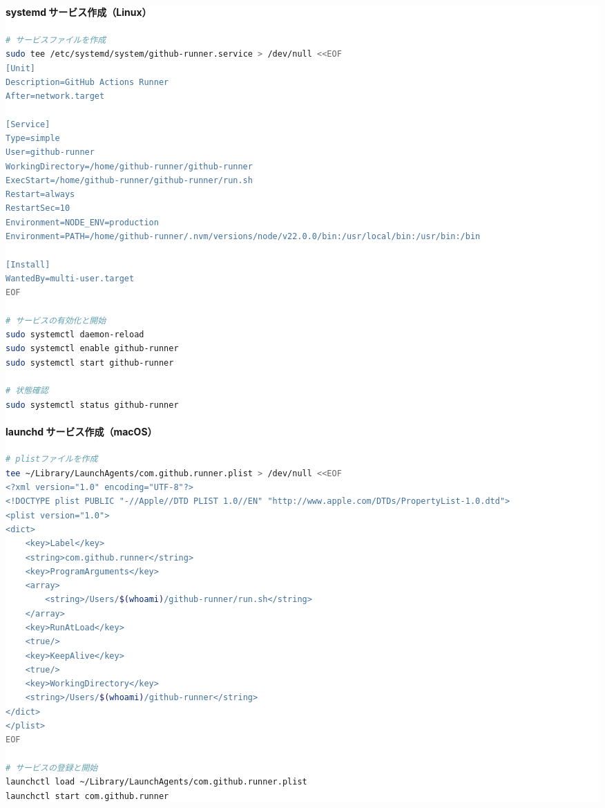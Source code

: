 #### systemd サービス作成（Linux）

```bash
# サービスファイルを作成
sudo tee /etc/systemd/system/github-runner.service > /dev/null <<EOF
[Unit]
Description=GitHub Actions Runner
After=network.target

[Service]
Type=simple
User=github-runner
WorkingDirectory=/home/github-runner/github-runner
ExecStart=/home/github-runner/github-runner/run.sh
Restart=always
RestartSec=10
Environment=NODE_ENV=production
Environment=PATH=/home/github-runner/.nvm/versions/node/v22.0.0/bin:/usr/local/bin:/usr/bin:/bin

[Install]
WantedBy=multi-user.target
EOF

# サービスの有効化と開始
sudo systemctl daemon-reload
sudo systemctl enable github-runner
sudo systemctl start github-runner

# 状態確認
sudo systemctl status github-runner
```

#### launchd サービス作成（macOS）

```bash
# plistファイルを作成
tee ~/Library/LaunchAgents/com.github.runner.plist > /dev/null <<EOF
<?xml version="1.0" encoding="UTF-8"?>
<!DOCTYPE plist PUBLIC "-//Apple//DTD PLIST 1.0//EN" "http://www.apple.com/DTDs/PropertyList-1.0.dtd">
<plist version="1.0">
<dict>
    <key>Label</key>
    <string>com.github.runner</string>
    <key>ProgramArguments</key>
    <array>
        <string>/Users/$(whoami)/github-runner/run.sh</string>
    </array>
    <key>RunAtLoad</key>
    <true/>
    <key>KeepAlive</key>
    <true/>
    <key>WorkingDirectory</key>
    <string>/Users/$(whoami)/github-runner</string>
</dict>
</plist>
EOF

# サービスの登録と開始
launchctl load ~/Library/LaunchAgents/com.github.runner.plist
launchctl start com.github.runner
```
